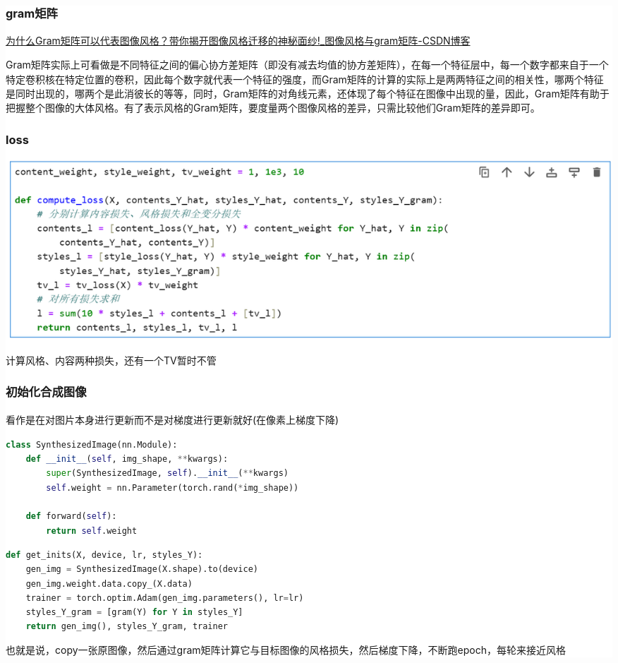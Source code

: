 ### gram矩阵

[为什么Gram矩阵可以代表图像风格？带你揭开图像风格迁移的神秘面纱!_图像风格与gram矩阵-CSDN博客](https://blog.csdn.net/weixin_43398590/article/details/105403659)

Gram矩阵实际上可看做是不同特征之间的偏心协方差矩阵（即没有减去均值的协方差矩阵），在每一个特征层中，每一个数字都来自于一个特定卷积核在特定位置的卷积，因此每个数字就代表一个特征的强度，而Gram矩阵的计算的实际上是两两特征之间的相关性，哪两个特征是同时出现的，哪两个是此消彼长的等等，同时，Gram矩阵的对角线元素，还体现了每个特征在图像中出现的量，因此，Gram矩阵有助于把握整个图像的大体风格。有了表示风格的Gram矩阵，要度量两个图像风格的差异，只需比较他们Gram矩阵的差异即可。

### loss

![image-20241017142435361](./assets/image-20241017142435361.png)

计算风格、内容两种损失，还有一个TV暂时不管

### 初始化合成图像

看作是在对图片本身进行更新而不是对梯度进行更新就好(在像素上梯度下降)

```python
class SynthesizedImage(nn.Module):
    def __init__(self, img_shape, **kwargs):
        super(SynthesizedImage, self).__init__(**kwargs)
        self.weight = nn.Parameter(torch.rand(*img_shape))

    def forward(self):
        return self.weight
```



```python
def get_inits(X, device, lr, styles_Y):
    gen_img = SynthesizedImage(X.shape).to(device)
    gen_img.weight.data.copy_(X.data)
    trainer = torch.optim.Adam(gen_img.parameters(), lr=lr)
    styles_Y_gram = [gram(Y) for Y in styles_Y]
    return gen_img(), styles_Y_gram, trainer
```

也就是说，copy一张原图像，然后通过gram矩阵计算它与目标图像的风格损失，然后梯度下降，不断跑epoch，每轮来接近风格
